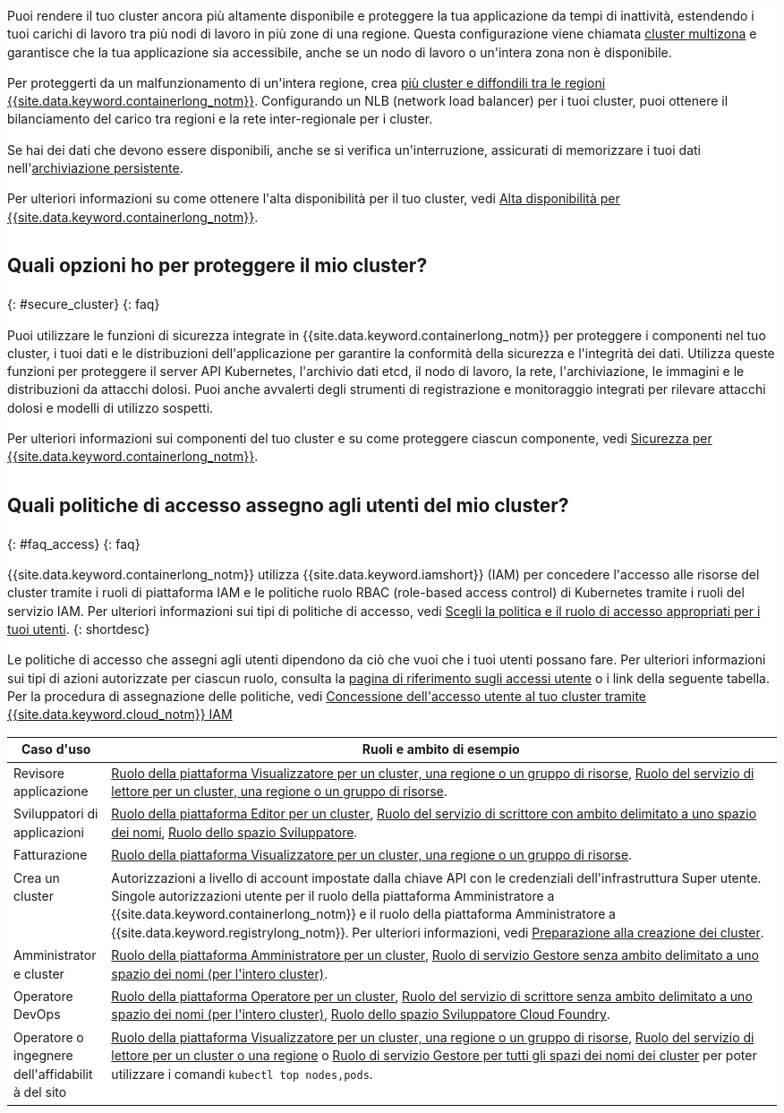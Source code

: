 Puoi rendere il tuo cluster ancora più altamente disponibile e proteggere la tua applicazione da tempi di inattività, estendendo i tuoi carichi di lavoro tra più nodi di lavoro in più zone di una regione. Questa configurazione viene chiamata [cluster multizona](/docs/containers?topic=containers-ha_clusters#multizone) e garantisce che la tua applicazione sia accessibile, anche se un nodo di lavoro o un'intera zona non è disponibile.

Per proteggerti da un malfunzionamento di un'intera regione, crea [più cluster e diffondili tra le regioni {{site.data.keyword.containerlong_notm}}](/docs/containers?topic=containers-ha_clusters#multiple_clusters). Configurando un NLB (network load balancer) per i tuoi cluster, puoi ottenere il bilanciamento del carico tra regioni e la rete inter-regionale per i cluster.

Se hai dei dati che devono essere disponibili, anche se si verifica un'interruzione, assicurati di memorizzare i tuoi dati nell'[archiviazione persistente](/docs/containers?topic=containers-storage_planning#storage_planning).

Per ulteriori informazioni su come ottenere l'alta disponibilità per il tuo cluster, vedi [Alta disponibilità per {{site.data.keyword.containerlong_notm}}](/docs/containers?topic=containers-ha#ha).

## Quali opzioni ho per proteggere il mio cluster?
{: #secure_cluster}
{: faq}

Puoi utilizzare le funzioni di sicurezza integrate in {{site.data.keyword.containerlong_notm}} per proteggere i componenti nel tuo cluster, i tuoi dati e le distribuzioni dell'applicazione per garantire la conformità della sicurezza e l'integrità dei dati. Utilizza queste funzioni per proteggere il server API Kubernetes, l'archivio dati etcd, il nodo di lavoro, la rete, l'archiviazione, le immagini e le distribuzioni da attacchi dolosi. Puoi anche avvalerti degli strumenti di registrazione e monitoraggio integrati per rilevare attacchi dolosi e modelli di utilizzo sospetti.

Per ulteriori informazioni sui componenti del tuo cluster e su come proteggere ciascun componente, vedi [Sicurezza per {{site.data.keyword.containerlong_notm}}](/docs/containers?topic=containers-security#security).

## Quali politiche di accesso assegno agli utenti del mio cluster?
{: #faq_access}
{: faq}

{{site.data.keyword.containerlong_notm}} utilizza {{site.data.keyword.iamshort}} (IAM) per concedere l'accesso alle risorse del cluster tramite i ruoli di piattaforma IAM e le politiche ruolo RBAC (role-based access control) di Kubernetes tramite i ruoli del servizio IAM. Per ulteriori informazioni sui tipi di politiche di accesso, vedi [Scegli la politica e il ruolo di accesso appropriati per i tuoi utenti](/docs/containers?topic=containers-users#access_roles).
{: shortdesc}

Le politiche di accesso che assegni agli utenti dipendono da ciò che vuoi che i tuoi utenti possano fare. Per ulteriori informazioni sui tipi di azioni autorizzate per ciascun ruolo, consulta la [pagina di riferimento sugli accessi utente](/docs/containers?topic=containers-access_reference) o i link della seguente tabella. Per la procedura di assegnazione delle politiche, vedi [Concessione dell'accesso utente al tuo cluster tramite {{site.data.keyword.cloud_notm}} IAM](/docs/containers?topic=containers-users#platform)

| Caso d'uso | Ruoli e ambito di esempio |
| --- | --- |
| Revisore applicazione | [Ruolo della piattaforma Visualizzatore per un cluster, una regione o un gruppo di risorse](/docs/containers?topic=containers-access_reference#view-actions), [Ruolo del servizio di lettore per un cluster, una regione o un gruppo di risorse](/docs/containers?topic=containers-access_reference#service). |
| Sviluppatori di applicazioni | [Ruolo della piattaforma Editor per un cluster](/docs/containers?topic=containers-access_reference#editor-actions), [Ruolo del servizio di scrittore con ambito delimitato a uno spazio dei nomi](/docs/containers?topic=containers-access_reference#service), [Ruolo dello spazio Sviluppatore](/docs/containers?topic=containers-access_reference#cloud-foundry). |
| Fatturazione | [Ruolo della piattaforma Visualizzatore per un cluster, una regione o un gruppo di risorse](/docs/containers?topic=containers-access_reference#view-actions). |
| Crea un cluster | Autorizzazioni a livello di account impostate dalla chiave API con le credenziali dell'infrastruttura Super utente. Singole autorizzazioni utente per il ruolo della piattaforma Amministratore a {{site.data.keyword.containerlong_notm}} e il ruolo della piattaforma Amministratore a {{site.data.keyword.registrylong_notm}}. Per ulteriori informazioni, vedi [Preparazione alla creazione dei cluster](/docs/containers?topic=containers-clusters#cluster_prepare).|
| Amministratore cluster | [Ruolo della piattaforma Amministratore per un cluster](/docs/containers?topic=containers-access_reference#admin-actions), [Ruolo di servizio Gestore senza ambito delimitato a uno spazio dei nomi (per l'intero cluster)](/docs/containers?topic=containers-access_reference#service).|
| Operatore DevOps | [Ruolo della piattaforma Operatore per un cluster](/docs/containers?topic=containers-access_reference#operator-actions), [Ruolo del servizio di scrittore senza ambito delimitato a uno spazio dei nomi (per l'intero cluster)](/docs/containers?topic=containers-access_reference#service), [Ruolo dello spazio Sviluppatore Cloud Foundry](/docs/containers?topic=containers-access_reference#cloud-foundry).  |
| Operatore o ingegnere dell'affidabilità del sito | [Ruolo della piattaforma Visualizzatore per un cluster, una regione o un gruppo di risorse](/docs/containers?topic=containers-access_reference#admin-actions), [Ruolo del servizio di lettore per un cluster o una regione](/docs/containers?topic=containers-access_reference#service) o [Ruolo di servizio Gestore per tutti gli spazi dei nomi dei cluster](/docs/containers?topic=containers-access_reference#service) per poter utilizzare i comandi `kubectl top nodes,pods`. |